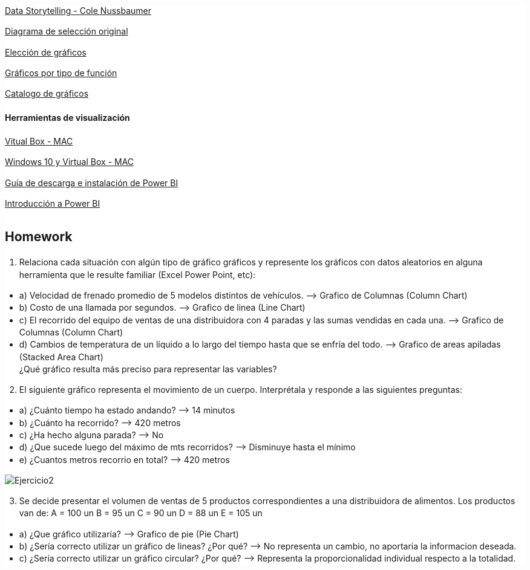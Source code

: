 [Data Storytelling - Cole Nussbaumer](/Libros/storytelling-with-data-cole-nussbaumer-knaflic.pdf)

[Diagrama de selección original](https://extremepresentation.typepad.com/files/choosing-a-good-chart-09.pdf)

[Elección de gráficos](https://infogram.com/es/pagina/elige-el-grafico-correcto-visualizacion-datos)

[Gráficos por tipo de función](https://www.data-to-viz.com/#portfolio)

[Catalogo de gráficos](https://datavizcatalogue.com/)

#### Herramientas de visualización

[Vitual Box - MAC](https://www.youtube.com/watch?v=V3b76U46fBU)

[Windows 10 y Virtual Box - MAC](https://www.youtube.com/watch?v=WbpE9euPcJY)

[Guía de descarga e instalación de Power BI](https://docs.microsoft.com/es-es/power-bi/fundamentals/desktop-get-the-desktop#download-power-bi-desktop-directly)

[Introducción a Power BI](https://powerbi.microsoft.com/es-es/getting-started-with-power-bi/)


## Homework

1. Relaciona cada situación con algún tipo de gráfico gráficos y represente los gráficos con datos aleatorios en alguna herramienta que le resulte familiar (Excel  Power Point, etc):
- a) Velocidad de frenado promedio de 5 modelos distintos de vehículos. --> Grafico de Columnas (Column Chart)
- b) Costo de una llamada por segundos. --> Grafico de linea (Line Chart)
- c) El recorrido del equipo de ventas de una distribuidora con 4 paradas y las sumas vendidas en cada una. --> Grafico de Columnas (Column Chart)
- d) Cambios de temperatura de un líquido a lo largo del tiempo hasta que se enfría del todo. --> Grafico de areas apiladas (Stacked Area Chart)<br>
¿Qué gráfico resulta más preciso para representar las variables? 

2. El siguiente gráfico representa el movimiento de un cuerpo. Interprétala y responde a las siguientes preguntas:
- a) ¿Cuánto tiempo ha estado andando? --> 14 minutos
- b) ¿Cuánto ha recorrido? --> 420 metros
- c) ¿Ha hecho alguna parada? --> No
- d) ¿Que sucede luego del máximo de mts recorridos? --> Disminuye hasta el mínimo
- e) ¿Cuantos metros recorrio en total? --> 420 metros

![Ejercicio2](/_src/assets/ejer2.PNG)

3. Se decide presentar el volumen de ventas de 5 productos correspondientes a una distribuidora de alimentos. Los productos van de:
    A = 100 un 
    B = 95 un 
    C = 90 un 
    D = 88 un 
    E = 105 un

 - a) ¿Que gráfico utilizaría? --> Grafico de pie (Pie Chart)
 - b) ¿Sería correcto utilizar un gráfico de lineas? ¿Por qué? --> No representa un cambio, no aportaria la informacion deseada.
 - c) ¿Sería correcto utilizar un gráfico circular? ¿Por qué? --> Representa la proporcionalidad individual respecto a la totalidad. 
